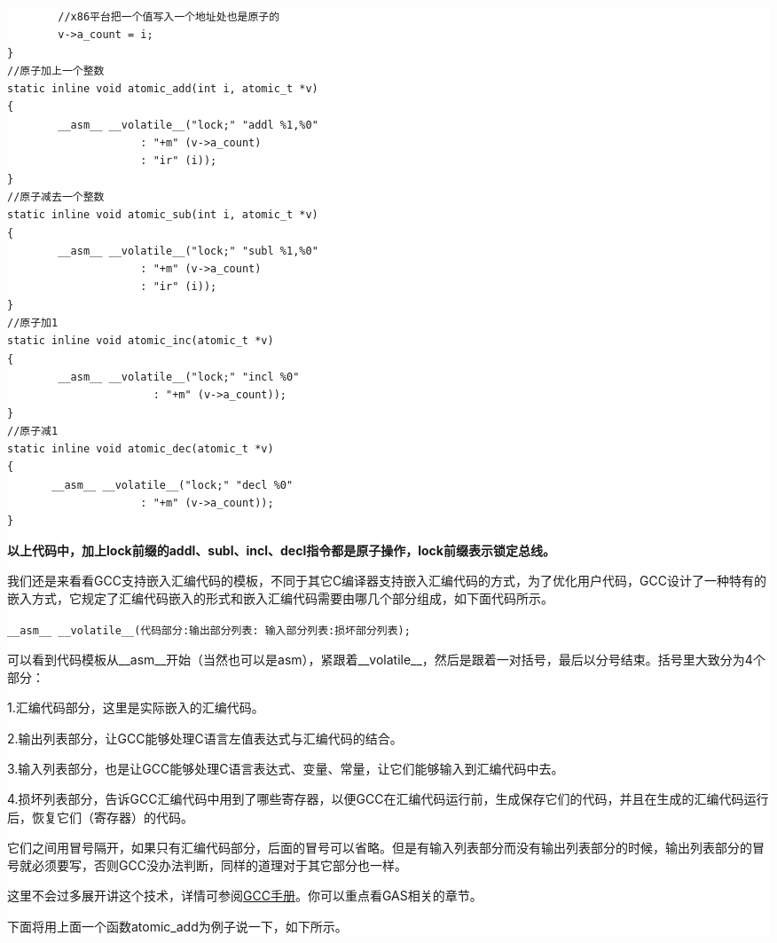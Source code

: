 ```
        //x86平台把一个值写入一个地址处也是原子的 
        v->a_count = i;
}
//原子加上一个整数
static inline void atomic_add(int i, atomic_t *v)
{
        __asm__ __volatile__("lock;" "addl %1,%0"
                     : "+m" (v->a_count)
                     : "ir" (i));
}
//原子减去一个整数
static inline void atomic_sub(int i, atomic_t *v)
{
        __asm__ __volatile__("lock;" "subl %1,%0"
                     : "+m" (v->a_count)
                     : "ir" (i));
}
//原子加1
static inline void atomic_inc(atomic_t *v)
{
        __asm__ __volatile__("lock;" "incl %0"
                       : "+m" (v->a_count));
}
//原子减1
static inline void atomic_dec(atomic_t *v)
{
       __asm__ __volatile__("lock;" "decl %0"
                     : "+m" (v->a_count));
}

```

**以上代码中，加上lock前缀的addl、subl、incl、decl指令都是原子操作，lock前缀表示锁定总线。**

我们还是来看看GCC支持嵌入汇编代码的模板，不同于其它C编译器支持嵌入汇编代码的方式，为了优化用户代码，GCC设计了一种特有的嵌入方式，它规定了汇编代码嵌入的形式和嵌入汇编代码需要由哪几个部分组成，如下面代码所示。

```
__asm__ __volatile__(代码部分:输出部分列表: 输入部分列表:损坏部分列表);
```

可以看到代码模板从\_\_asm\_\_开始（当然也可以是asm），紧跟着\_\_volatile\_\_，然后是跟着一对括号，最后以分号结束。括号里大致分为4个部分：

1.汇编代码部分，这里是实际嵌入的汇编代码。

2.输出列表部分，让GCC能够处理C语言左值表达式与汇编代码的结合。

3.输入列表部分，也是让GCC能够处理C语言表达式、变量、常量，让它们能够输入到汇编代码中去。

4.损坏列表部分，告诉GCC汇编代码中用到了哪些寄存器，以便GCC在汇编代码运行前，生成保存它们的代码，并且在生成的汇编代码运行后，恢复它们（寄存器）的代码。

它们之间用冒号隔开，如果只有汇编代码部分，后面的冒号可以省略。但是有输入列表部分而没有输出列表部分的时候，输出列表部分的冒号就必须要写，否则GCC没办法判断，同样的道理对于其它部分也一样。

这里不会过多展开讲这个技术，详情可参阅[GCC手册](https://www.gnu.org/manual/manual.html)。你可以重点看GAS相关的章节。

下面将用上面一个函数atomic\_add为例子说一下，如下所示。
